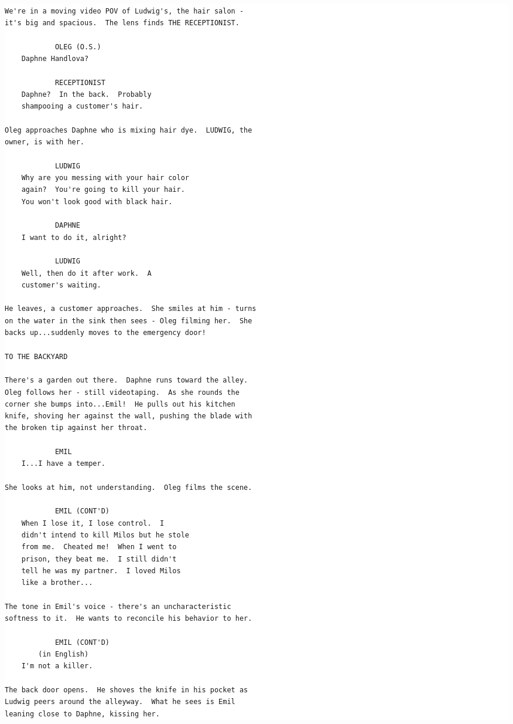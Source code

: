 	We're in a moving video POV of Ludwig's, the hair salon -
	it's big and spacious.  The lens finds THE RECEPTIONIST.

				OLEG (O.S.)
		Daphne Handlova?

				RECEPTIONIST
		Daphne?  In the back.  Probably
		shampooing a customer's hair.

	Oleg approaches Daphne who is mixing hair dye.  LUDWIG, the
	owner, is with her.

				LUDWIG
		Why are you messing with your hair color
		again?  You're going to kill your hair. 
		You won't look good with black hair.

				DAPHNE
		I want to do it, alright?

				LUDWIG
		Well, then do it after work.  A
		customer's waiting.

	He leaves, a customer approaches.  She smiles at him - turns
	on the water in the sink then sees - Oleg filming her.  She
	backs up...suddenly moves to the emergency door!

	TO THE BACKYARD

	There's a garden out there.  Daphne runs toward the alley. 
	Oleg follows her - still videotaping.  As she rounds the
	corner she bumps into...Emil!  He pulls out his kitchen
	knife, shoving her against the wall, pushing the blade with
	the broken tip against her throat.

				EMIL
		I...I have a temper.

	She looks at him, not understanding.  Oleg films the scene.

				EMIL (CONT'D)
		When I lose it, I lose control.  I
		didn't intend to kill Milos but he stole
		from me.  Cheated me!  When I went to
		prison, they beat me.  I still didn't
		tell he was my partner.  I loved Milos
		like a brother...

	The tone in Emil's voice - there's an uncharacteristic
	softness to it.  He wants to reconcile his behavior to her.

				EMIL (CONT'D)
			(in English)
		I'm not a killer.

	The back door opens.  He shoves the knife in his pocket as
	Ludwig peers around the alleyway.  What he sees is Emil
	leaning close to Daphne, kissing her.
